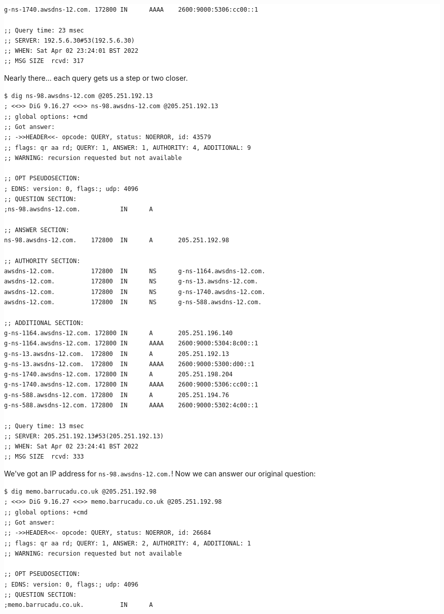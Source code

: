 ```
g-ns-1740.awsdns-12.com. 172800 IN      AAAA    2600:9000:5306:cc00::1

;; Query time: 23 msec
;; SERVER: 192.5.6.30#53(192.5.6.30)
;; WHEN: Sat Apr 02 23:24:01 BST 2022
;; MSG SIZE  rcvd: 317
```

Nearly there... each query gets us a step or two closer.

```
$ dig ns-98.awsdns-12.com @205.251.192.13
; <<>> DiG 9.16.27 <<>> ns-98.awsdns-12.com @205.251.192.13
;; global options: +cmd
;; Got answer:
;; ->>HEADER<<- opcode: QUERY, status: NOERROR, id: 43579
;; flags: qr aa rd; QUERY: 1, ANSWER: 1, AUTHORITY: 4, ADDITIONAL: 9
;; WARNING: recursion requested but not available

;; OPT PSEUDOSECTION:
; EDNS: version: 0, flags:; udp: 4096
;; QUESTION SECTION:
;ns-98.awsdns-12.com.           IN      A

;; ANSWER SECTION:
ns-98.awsdns-12.com.    172800  IN      A       205.251.192.98

;; AUTHORITY SECTION:
awsdns-12.com.          172800  IN      NS      g-ns-1164.awsdns-12.com.
awsdns-12.com.          172800  IN      NS      g-ns-13.awsdns-12.com.
awsdns-12.com.          172800  IN      NS      g-ns-1740.awsdns-12.com.
awsdns-12.com.          172800  IN      NS      g-ns-588.awsdns-12.com.

;; ADDITIONAL SECTION:
g-ns-1164.awsdns-12.com. 172800 IN      A       205.251.196.140
g-ns-1164.awsdns-12.com. 172800 IN      AAAA    2600:9000:5304:8c00::1
g-ns-13.awsdns-12.com.  172800  IN      A       205.251.192.13
g-ns-13.awsdns-12.com.  172800  IN      AAAA    2600:9000:5300:d00::1
g-ns-1740.awsdns-12.com. 172800 IN      A       205.251.198.204
g-ns-1740.awsdns-12.com. 172800 IN      AAAA    2600:9000:5306:cc00::1
g-ns-588.awsdns-12.com. 172800  IN      A       205.251.194.76
g-ns-588.awsdns-12.com. 172800  IN      AAAA    2600:9000:5302:4c00::1

;; Query time: 13 msec
;; SERVER: 205.251.192.13#53(205.251.192.13)
;; WHEN: Sat Apr 02 23:24:41 BST 2022
;; MSG SIZE  rcvd: 333
```

We've got an IP address for `ns-98.awsdns-12.com.`!  Now we can answer
our original question:

```
$ dig memo.barrucadu.co.uk @205.251.192.98
; <<>> DiG 9.16.27 <<>> memo.barrucadu.co.uk @205.251.192.98
;; global options: +cmd
;; Got answer:
;; ->>HEADER<<- opcode: QUERY, status: NOERROR, id: 26684
;; flags: qr aa rd; QUERY: 1, ANSWER: 2, AUTHORITY: 4, ADDITIONAL: 1
;; WARNING: recursion requested but not available

;; OPT PSEUDOSECTION:
; EDNS: version: 0, flags:; udp: 4096
;; QUESTION SECTION:
;memo.barrucadu.co.uk.          IN      A
```